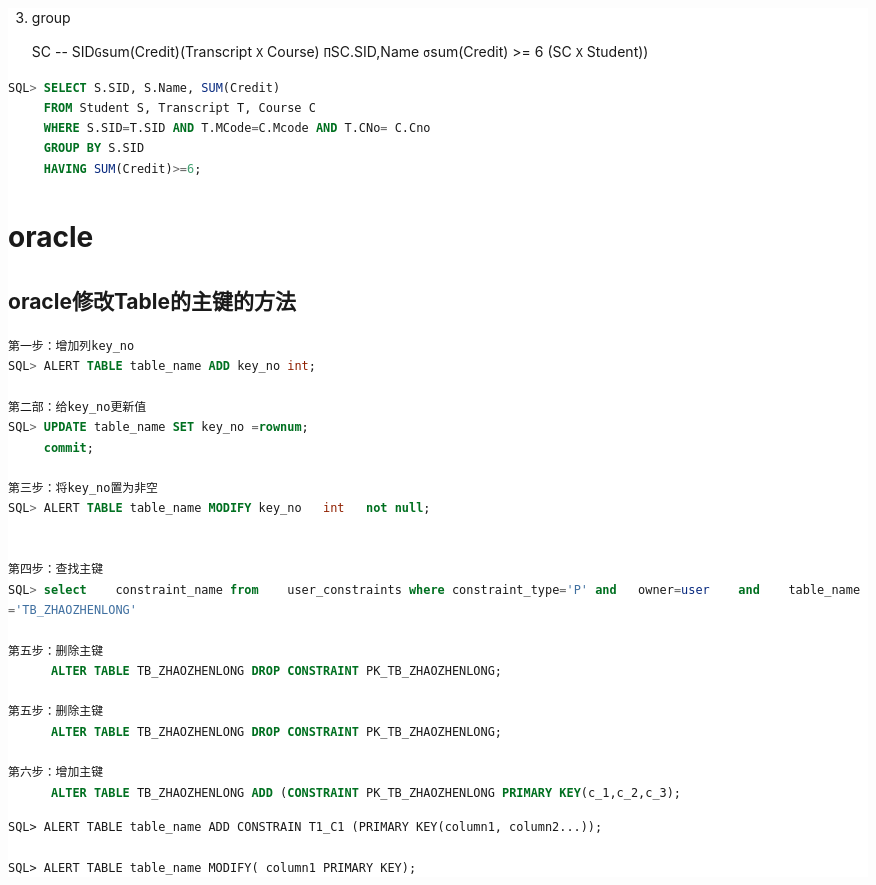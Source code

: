 3. group

    SC -- SID`G`sum(Credit)(Transcript `X` Course)
`Π`SC.SID,Name `σ`sum(Credit) >= 6 (SC `X` Student))

```sql
SQL> SELECT S.SID, S.Name, SUM(Credit)
     FROM Student S, Transcript T, Course C
     WHERE S.SID=T.SID AND T.MCode=C.Mcode AND T.CNo= C.Cno
     GROUP BY S.SID
     HAVING SUM(Credit)>=6;
```



# oracle
## oracle修改Table的主键的方法

```sql
第一步：增加列key_no
SQL> ALERT TABLE table_name ADD key_no int;

第二部：给key_no更新值
SQL> UPDATE table_name SET key_no =rownum;
     commit;

第三步：将key_no置为非空
SQL> ALERT TABLE table_name MODIFY key_no   int   not null;           


第四步：查找主键
SQL> select    constraint_name from    user_constraints where constraint_type='P' and   owner=user    and    table_name='TB_ZHAOZHENLONG'

第五步：删除主键
      ALTER TABLE TB_ZHAOZHENLONG DROP CONSTRAINT PK_TB_ZHAOZHENLONG;

第五步：删除主键
      ALTER TABLE TB_ZHAOZHENLONG DROP CONSTRAINT PK_TB_ZHAOZHENLONG;

第六步：增加主键
      ALTER TABLE TB_ZHAOZHENLONG ADD (CONSTRAINT PK_TB_ZHAOZHENLONG PRIMARY KEY(c_1,c_2,c_3);
```


```
SQL> ALERT TABLE table_name ADD CONSTRAIN T1_C1 (PRIMARY KEY(column1, column2...));

SQL> ALERT TABLE table_name MODIFY( column1 PRIMARY KEY);
```
